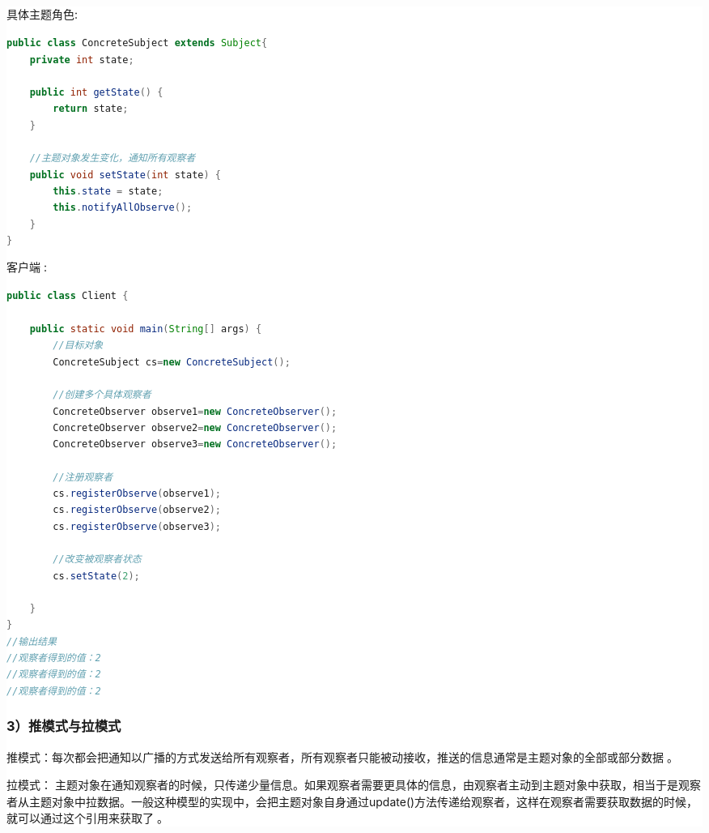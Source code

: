 具体主题角色:

```java
public class ConcreteSubject extends Subject{
    private int state;

    public int getState() {
        return state;
    }

    //主题对象发生变化，通知所有观察者
    public void setState(int state) {
        this.state = state;
        this.notifyAllObserve();
    }
}
```

客户端 :

```java
public class Client {

    public static void main(String[] args) {
        //目标对象
        ConcreteSubject cs=new ConcreteSubject();

        //创建多个具体观察者
        ConcreteObserver observe1=new ConcreteObserver();
        ConcreteObserver observe2=new ConcreteObserver();
        ConcreteObserver observe3=new ConcreteObserver();

        //注册观察者
        cs.registerObserve(observe1);
        cs.registerObserve(observe2);
        cs.registerObserve(observe3);

        //改变被观察者状态
        cs.setState(2);

    }
}
//输出结果
//观察者得到的值：2
//观察者得到的值：2
//观察者得到的值：2
```



### 3）推模式与拉模式

推模式：每次都会把通知以广播的方式发送给所有观察者，所有观察者只能被动接收，推送的信息通常是主题对象的全部或部分数据 。

拉模式： 主题对象在通知观察者的时候，只传递少量信息。如果观察者需要更具体的信息，由观察者主动到主题对象中获取，相当于是观察者从主题对象中拉数据。一般这种模型的实现中，会把主题对象自身通过update()方法传递给观察者，这样在观察者需要获取数据的时候，就可以通过这个引用来获取了 。
